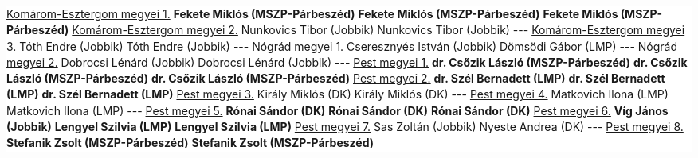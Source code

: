 <tr><td><a href="../ke1">Komárom-Esztergom megyei 1.</a></td>
<td class="green accent-3" id="gyoztes_ke1"><strong>Fekete Miklós (MSZP-Párbeszéd)</strong></td>
<td id="masodik_ke1"><strong>Fekete Miklós (MSZP-Párbeszéd)</strong></td>
<td id="masodik_ke1"><strong>Fekete Miklós (MSZP-Párbeszéd)</strong></td>
</tr>	
<tr><td><a href="../ke2">Komárom-Esztergom megyei 2.</a></td>
<td id="gyoztes_ke2">Nunkovics Tibor (Jobbik)</td>
<td id="masodik_ke2">Nunkovics Tibor (Jobbik)</td>
<td id="masodik_ke2">---</td>
</tr>	
<tr><td><a href="../ke3">Komárom-Esztergom megyei 3.</a></td>
<td id="gyoztes_ke3">Tóth Endre (Jobbik)</td>
<td id="masodik_ke3">Tóth Endre (Jobbik)</td>
<td id="masodik_ke3">---</td>
</tr>	
<tr><td><a href="../no1">Nógrád megyei 1.</a></td>
<td id="gyoztes_no1">Cseresznyés István (Jobbik)</td>
<td id="masodik_no1">Dömsödi Gábor (LMP)</td>
<td id="masodik_no1">---</td>
</tr>	
<tr><td><a href="../no2">Nógrád megyei 2.</a></td>
<td id="gyoztes_no2">Dobrocsi Lénárd (Jobbik)</td>
<td id="masodik_no2">Dobrocsi Lénárd (Jobbik)</td>
<td id="masodik_no2">---</td>
</tr>	
<tr><td><a href="../pe1">Pest megyei 1.</a></td>
<td class="green accent-3" id="gyoztes_pe1"><strong>dr. Csőzik László (MSZP-Párbeszéd)</strong></td>
<td id="masodik_pe1"><strong>dr. Csőzik László (MSZP-Párbeszéd)</strong></td>
<td id="masodik_pe1"><strong>dr. Csőzik László (MSZP-Párbeszéd)</strong></td>
</tr>	
<tr><td><a href="../pe2">Pest megyei 2.</a></td>
<td class="green accent-3" id="gyoztes_pe2"><strong>dr. Szél Bernadett (LMP)</strong></td>
<td id="masodik_pe2"><strong>dr. Szél Bernadett (LMP)</strong></td>
<td id="masodik_pe2"><strong>dr. Szél Bernadett (LMP)</strong></td>
</tr>	
<tr><td><a href="../pe3">Pest megyei 3.</a></td>
<td id="gyoztes_pe3">Király Miklós (DK)</td>
<td id="masodik_pe3">Király Miklós (DK)</td>
<td id="masodik_pe3">---</td>
</tr>	
<tr><td><a href="../pe4">Pest megyei 4.</a></td>
<td id="gyoztes_pe4">Matkovich Ilona (LMP)</td>
<td id="masodik_pe4">Matkovich Ilona (LMP)</td>
<td id="masodik_pe4">---</td>
</tr>	
<tr><td><a href="../pe5">Pest megyei 5.</a></td>
<td class="green accent-3" id="gyoztes_pe5"><strong>Rónai Sándor (DK)</strong></td>
<td id="masodik_pe5"><strong>Rónai Sándor (DK)</strong></td>
<td id="masodik_pe5"><strong>Rónai Sándor (DK)</strong></td>
</tr>	
<tr><td><a href="../pe6">Pest megyei 6.</a></td>
<td id="gyoztes_pe6"><strong>Víg János (Jobbik)</strong></td>
<td class="green accent-3" id="masodik_pe6"><strong>Lengyel Szilvia (LMP)</strong></td>
<td id="masodik_pe6"><strong>Lengyel Szilvia (LMP)</strong></td>
</tr>	
<tr><td><a href="../pe7">Pest megyei 7.</a></td>
<td id="gyoztes_pe7">Sas Zoltán (Jobbik)</td>
<td id="masodik_pe7">Nyeste Andrea (DK)</td>
<td id="masodik_pe7">---</td>
</tr>	
<tr><td><a href="../pe8">Pest megyei 8.</a></td>
<td class="green accent-3" id="gyoztes_pe8"><strong>Stefanik Zsolt (MSZP-Párbeszéd)</strong></td>
<td id="masodik_pe8"><strong>Stefanik Zsolt (MSZP-Párbeszéd)</strong></td>
